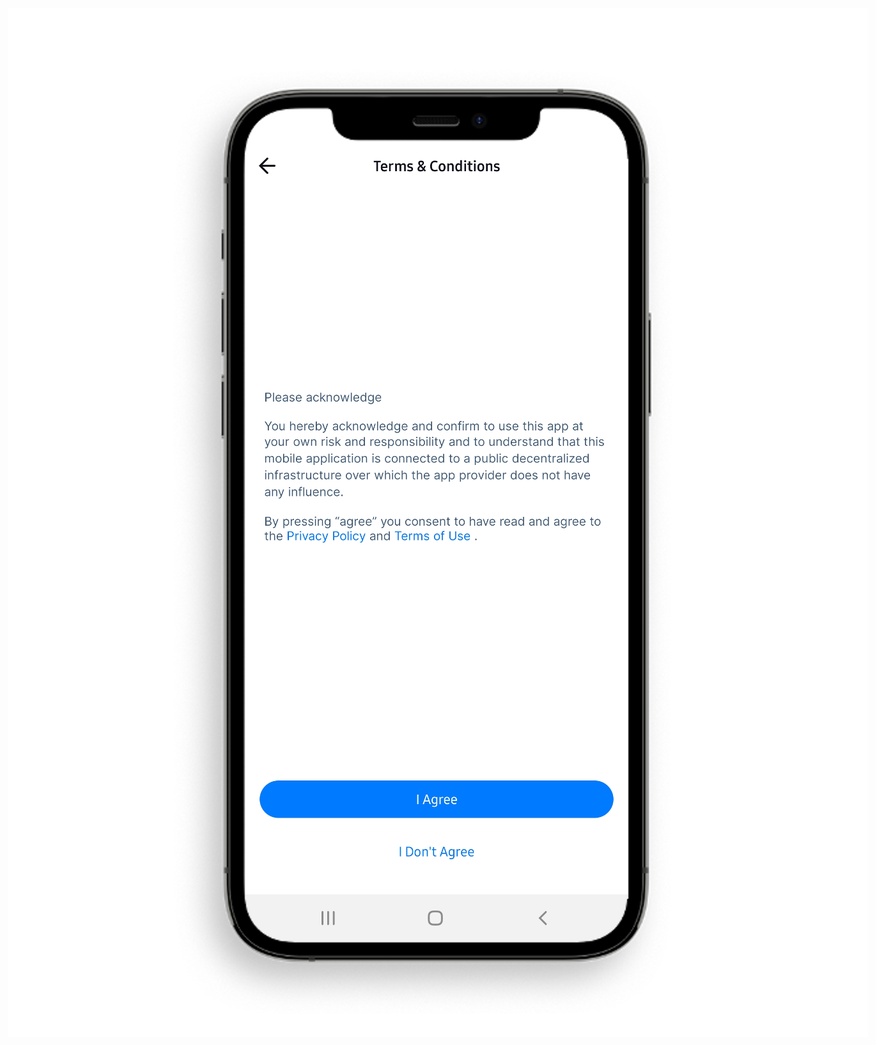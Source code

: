 <center><div class="lightgallery"><a data-sub-html="Terms and Conditions" href="../../assets/images/app_user_guide/v1.11/terms_and_conditions.png"><img class="app_guide_img" src="../../assets/images/app_user_guide/v1.11/terms_and_conditions.png"></a>